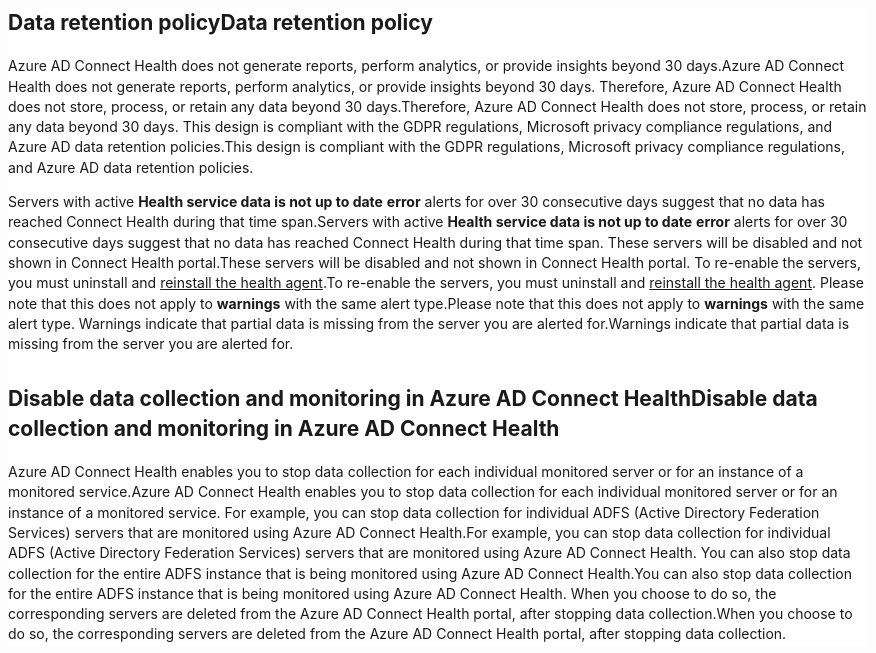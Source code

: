 ## <a name="data-retention-policy"></a><span data-ttu-id="01e73-111">Data retention policy</span><span class="sxs-lookup"><span data-stu-id="01e73-111">Data retention policy</span></span>
<span data-ttu-id="01e73-112">Azure AD Connect Health does not generate reports, perform analytics, or provide insights beyond 30 days.</span><span class="sxs-lookup"><span data-stu-id="01e73-112">Azure AD Connect Health does not generate reports, perform analytics, or provide insights beyond 30 days.</span></span> <span data-ttu-id="01e73-113">Therefore, Azure AD Connect Health does not store, process, or retain any data beyond 30 days.</span><span class="sxs-lookup"><span data-stu-id="01e73-113">Therefore, Azure AD Connect Health does not store, process, or retain any data beyond 30 days.</span></span> <span data-ttu-id="01e73-114">This design is compliant with the GDPR regulations, Microsoft privacy compliance regulations, and Azure AD data retention policies.</span><span class="sxs-lookup"><span data-stu-id="01e73-114">This design is compliant with the GDPR regulations, Microsoft privacy compliance regulations, and Azure AD data retention policies.</span></span> 

<span data-ttu-id="01e73-115">Servers with active **Health service data is not up to date** **error** alerts for over 30 consecutive days suggest that no data has reached Connect Health during that time span.</span><span class="sxs-lookup"><span data-stu-id="01e73-115">Servers with active **Health service data is not up to date** **error** alerts for over 30 consecutive days suggest that no data has reached Connect Health during that time span.</span></span> <span data-ttu-id="01e73-116">These servers will be disabled and not shown in Connect Health portal.</span><span class="sxs-lookup"><span data-stu-id="01e73-116">These servers will be disabled and not shown in Connect Health portal.</span></span> <span data-ttu-id="01e73-117">To re-enable the servers, you must uninstall and [reinstall the health agent](active-directory-aadconnect-health-agent-install.md).</span><span class="sxs-lookup"><span data-stu-id="01e73-117">To re-enable the servers, you must uninstall and [reinstall the health agent](active-directory-aadconnect-health-agent-install.md).</span></span> <span data-ttu-id="01e73-118">Please note that this does not apply to **warnings** with the same alert type.</span><span class="sxs-lookup"><span data-stu-id="01e73-118">Please note that this does not apply to **warnings** with the same alert type.</span></span> <span data-ttu-id="01e73-119">Warnings indicate that partial data is missing from the server you are alerted for.</span><span class="sxs-lookup"><span data-stu-id="01e73-119">Warnings indicate that partial data is missing from the server you are alerted for.</span></span> 
 
## <a name="disable-data-collection-and-monitoring-in-azure-ad-connect-health"></a><span data-ttu-id="01e73-120">Disable data collection and monitoring in Azure AD Connect Health</span><span class="sxs-lookup"><span data-stu-id="01e73-120">Disable data collection and monitoring in Azure AD Connect Health</span></span>
<span data-ttu-id="01e73-121">Azure AD Connect Health enables you to stop data collection for each individual monitored server or for an instance of a monitored service.</span><span class="sxs-lookup"><span data-stu-id="01e73-121">Azure AD Connect Health enables you to stop data collection for each individual monitored server or for an instance of a monitored service.</span></span> <span data-ttu-id="01e73-122">For example, you can stop data collection for individual ADFS (Active Directory Federation Services) servers that are monitored using Azure AD Connect Health.</span><span class="sxs-lookup"><span data-stu-id="01e73-122">For example, you can stop data collection for individual ADFS (Active Directory Federation Services) servers that are monitored using Azure AD Connect Health.</span></span> <span data-ttu-id="01e73-123">You can also stop data collection for the entire ADFS instance that is being monitored using Azure AD Connect Health.</span><span class="sxs-lookup"><span data-stu-id="01e73-123">You can also stop data collection for the entire ADFS instance that is being monitored using Azure AD Connect Health.</span></span> <span data-ttu-id="01e73-124">When you choose to do so, the corresponding servers are deleted from the Azure AD Connect Health portal, after stopping data collection.</span><span class="sxs-lookup"><span data-stu-id="01e73-124">When you choose to do so, the corresponding servers are deleted from the Azure AD Connect Health portal, after stopping data collection.</span></span> 
